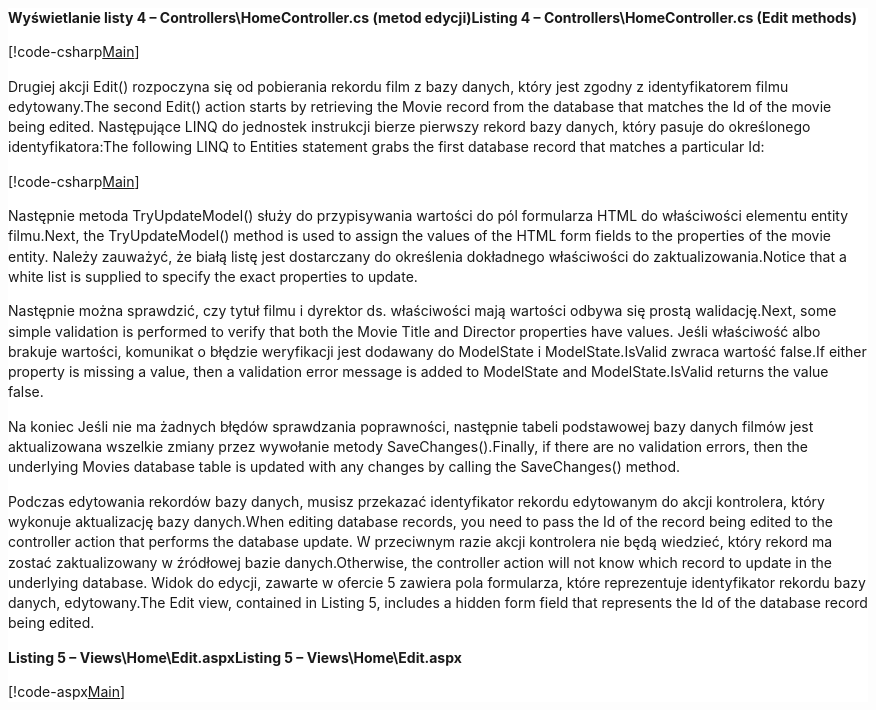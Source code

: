 <span data-ttu-id="3de7d-243">**Wyświetlanie listy 4 – Controllers\HomeController.cs (metod edycji)**</span><span class="sxs-lookup"><span data-stu-id="3de7d-243">**Listing 4 – Controllers\HomeController.cs (Edit methods)**</span></span>

[!code-csharp[Main](creating-model-classes-with-the-entity-framework-cs/samples/sample6.cs)]

<span data-ttu-id="3de7d-244">Drugiej akcji Edit() rozpoczyna się od pobierania rekordu film z bazy danych, który jest zgodny z identyfikatorem filmu edytowany.</span><span class="sxs-lookup"><span data-stu-id="3de7d-244">The second Edit() action starts by retrieving the Movie record from the database that matches the Id of the movie being edited.</span></span> <span data-ttu-id="3de7d-245">Następujące LINQ do jednostek instrukcji bierze pierwszy rekord bazy danych, który pasuje do określonego identyfikatora:</span><span class="sxs-lookup"><span data-stu-id="3de7d-245">The following LINQ to Entities statement grabs the first database record that matches a particular Id:</span></span>

[!code-csharp[Main](creating-model-classes-with-the-entity-framework-cs/samples/sample7.cs)]

<span data-ttu-id="3de7d-246">Następnie metoda TryUpdateModel() służy do przypisywania wartości do pól formularza HTML do właściwości elementu entity filmu.</span><span class="sxs-lookup"><span data-stu-id="3de7d-246">Next, the TryUpdateModel() method is used to assign the values of the HTML form fields to the properties of the movie entity.</span></span> <span data-ttu-id="3de7d-247">Należy zauważyć, że białą listę jest dostarczany do określenia dokładnego właściwości do zaktualizowania.</span><span class="sxs-lookup"><span data-stu-id="3de7d-247">Notice that a white list is supplied to specify the exact properties to update.</span></span>

<span data-ttu-id="3de7d-248">Następnie można sprawdzić, czy tytuł filmu i dyrektor ds. właściwości mają wartości odbywa się prostą walidację.</span><span class="sxs-lookup"><span data-stu-id="3de7d-248">Next, some simple validation is performed to verify that both the Movie Title and Director properties have values.</span></span> <span data-ttu-id="3de7d-249">Jeśli właściwość albo brakuje wartości, komunikat o błędzie weryfikacji jest dodawany do ModelState i ModelState.IsValid zwraca wartość false.</span><span class="sxs-lookup"><span data-stu-id="3de7d-249">If either property is missing a value, then a validation error message is added to ModelState and ModelState.IsValid returns the value false.</span></span>

<span data-ttu-id="3de7d-250">Na koniec Jeśli nie ma żadnych błędów sprawdzania poprawności, następnie tabeli podstawowej bazy danych filmów jest aktualizowana wszelkie zmiany przez wywołanie metody SaveChanges().</span><span class="sxs-lookup"><span data-stu-id="3de7d-250">Finally, if there are no validation errors, then the underlying Movies database table is updated with any changes by calling the SaveChanges() method.</span></span>

<span data-ttu-id="3de7d-251">Podczas edytowania rekordów bazy danych, musisz przekazać identyfikator rekordu edytowanym do akcji kontrolera, który wykonuje aktualizację bazy danych.</span><span class="sxs-lookup"><span data-stu-id="3de7d-251">When editing database records, you need to pass the Id of the record being edited to the controller action that performs the database update.</span></span> <span data-ttu-id="3de7d-252">W przeciwnym razie akcji kontrolera nie będą wiedzieć, który rekord ma zostać zaktualizowany w źródłowej bazie danych.</span><span class="sxs-lookup"><span data-stu-id="3de7d-252">Otherwise, the controller action will not know which record to update in the underlying database.</span></span> <span data-ttu-id="3de7d-253">Widok do edycji, zawarte w ofercie 5 zawiera pola formularza, które reprezentuje identyfikator rekordu bazy danych, edytowany.</span><span class="sxs-lookup"><span data-stu-id="3de7d-253">The Edit view, contained in Listing 5, includes a hidden form field that represents the Id of the database record being edited.</span></span>

<span data-ttu-id="3de7d-254">**Listing 5 – Views\Home\Edit.aspx**</span><span class="sxs-lookup"><span data-stu-id="3de7d-254">**Listing 5 – Views\Home\Edit.aspx**</span></span>

[!code-aspx[Main](creating-model-classes-with-the-entity-framework-cs/samples/sample8.aspx)]
